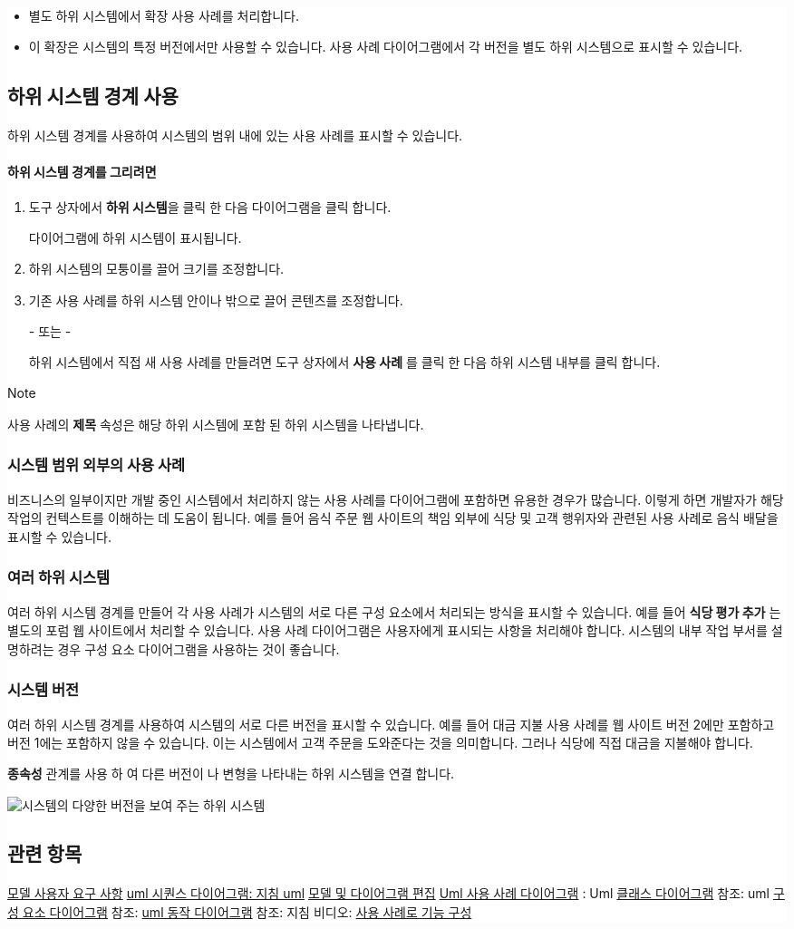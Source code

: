 - 별도 하위 시스템에서 확장 사용 사례를 처리합니다.

- 이 확장은 시스템의 특정 버전에서만 사용할 수 있습니다. 사용 사례 다이어그램에서 각 버전을 별도 하위 시스템으로 표시할 수 있습니다.

## <a name="using-subsystem-boundaries"></a><a name="Subsystems"></a> 하위 시스템 경계 사용
 하위 시스템 경계를 사용하여 시스템의 범위 내에 있는 사용 사례를 표시할 수 있습니다.

#### <a name="to-draw-a-subsystem-boundary"></a>하위 시스템 경계를 그리려면

1. 도구 상자에서 **하위 시스템**을 클릭 한 다음 다이어그램을 클릭 합니다.

    다이어그램에 하위 시스템이 표시됩니다.

2. 하위 시스템의 모퉁이를 끌어 크기를 조정합니다.

3. 기존 사용 사례를 하위 시스템 안이나 밖으로 끌어 콘텐츠를 조정합니다.

   \- 또는 -

   하위 시스템에서 직접 새 사용 사례를 만들려면 도구 상자에서 **사용 사례** 를 클릭 한 다음 하위 시스템 내부를 클릭 합니다.

> [!NOTE]
> 사용 사례의 **제목** 속성은 해당 하위 시스템에 포함 된 하위 시스템을 나타냅니다.

### <a name="use-cases-outside-the-system-scope"></a>시스템 범위 외부의 사용 사례
 비즈니스의 일부이지만 개발 중인 시스템에서 처리하지 않는 사용 사례를 다이어그램에 포함하면 유용한 경우가 많습니다. 이렇게 하면 개발자가 해당 작업의 컨텍스트를 이해하는 데 도움이 됩니다. 예를 들어 음식 주문 웹 사이트의 책임 외부에 식당 및 고객 행위자와 관련된 사용 사례로 음식 배달을 표시할 수 있습니다.

### <a name="multiple-subsystems"></a>여러 하위 시스템
 여러 하위 시스템 경계를 만들어 각 사용 사례가 시스템의 서로 다른 구성 요소에서 처리되는 방식을 표시할 수 있습니다. 예를 들어 **식당 평가 추가** 는 별도의 포럼 웹 사이트에서 처리할 수 있습니다. 사용 사례 다이어그램은 사용자에게 표시되는 사항을 처리해야 합니다. 시스템의 내부 작업 부서를 설명하려는 경우 구성 요소 다이어그램을 사용하는 것이 좋습니다.

### <a name="system-versions"></a>시스템 버전
 여러 하위 시스템 경계를 사용하여 시스템의 서로 다른 버전을 표시할 수 있습니다. 예를 들어 대금 지불 사용 사례를 웹 사이트 버전 2에만 포함하고 버전 1에는 포함하지 않을 수 있습니다. 이는 시스템에서 고객 주문을 도와준다는 것을 의미합니다. 그러나 식당에 직접 대금을 지불해야 합니다.

 **종속성** 관계를 사용 하 여 다른 버전이 나 변형을 나타내는 하위 시스템을 연결 합니다.

 ![시스템의 다양한 버전을 보여 주는 하위 시스템](../modeling/media/uml-ucguidesystem.png "UML_UCGuideSystem")

## <a name="see-also"></a>관련 항목
 [모델 사용자 요구 사항](../modeling/model-user-requirements.md) [uml 시퀀스 다이어그램: 지침 uml](../modeling/uml-sequence-diagrams-guidelines.md) [모델 및 다이어그램 편집](../modeling/edit-uml-models-and-diagrams.md) [Uml 사용 사례 다이어그램](../modeling/uml-use-case-diagrams-reference.md) : Uml [클래스 다이어그램](../modeling/uml-class-diagrams-reference.md) 참조: uml [구성 요소 다이어그램](../modeling/uml-component-diagrams-reference.md) 참조: [uml 동작 다이어그램](../modeling/uml-activity-diagrams-guidelines.md) 참조: 지침 비디오: [사용 사례로 기능 구성](https://channel9.msdn.com/blogs/clinted/uml-with-vs-2010-part-2-organizing-features-into-use-cases)

